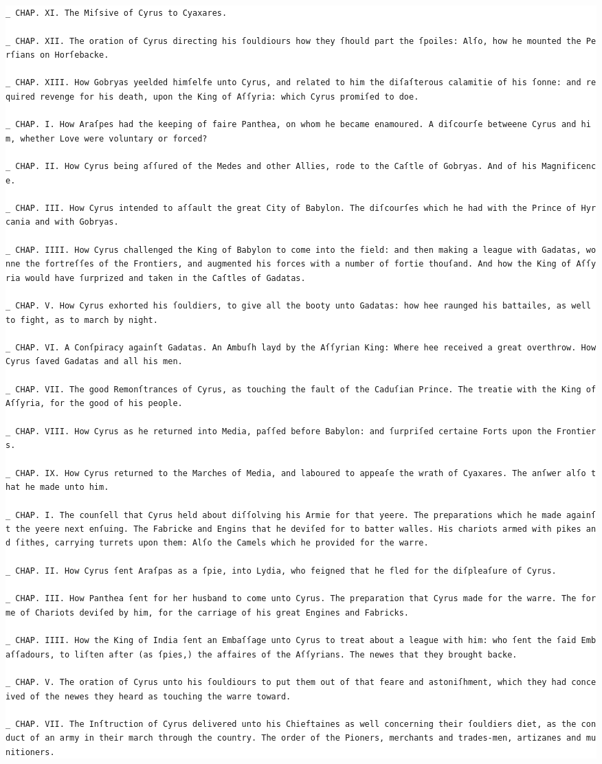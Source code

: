     _ CHAP. XI. The Miſsive of Cyrus to Cyaxares.

    _ CHAP. XII. The oration of Cyrus directing his ſouldiours how they ſhould part the ſpoiles: Alſo, how he mounted the Perſians on Horſebacke.

    _ CHAP. XIII. How Gobryas yeelded himſelfe unto Cyrus, and related to him the diſaſterous calamitie of his ſonne: and required revenge for his death, upon the King of Aſſyria: which Cyrus promiſed to doe.

    _ CHAP. I. How Araſpes had the keeping of faire Panthea, on whom he became enamoured. A diſcourſe betweene Cyrus and him, whether Love were voluntary or forced?

    _ CHAP. II. How Cyrus being aſſured of the Medes and other Allies, rode to the Caſtle of Gobryas. And of his Magnificence.

    _ CHAP. III. How Cyrus intended to aſſault the great City of Babylon. The diſcourſes which he had with the Prince of Hyrcania and with Gobryas.

    _ CHAP. IIII. How Cyrus challenged the King of Babylon to come into the field: and then making a league with Gadatas, wonne the fortreſſes of the Frontiers, and augmented his forces with a number of fortie thouſand. And how the King of Aſſyria would have ſurprized and taken in the Caſtles of Gadatas.

    _ CHAP. V. How Cyrus exhorted his ſouldiers, to give all the booty unto Gadatas: how hee raunged his battailes, as well to fight, as to march by night.

    _ CHAP. VI. A Conſpiracy againſt Gadatas. An Ambuſh layd by the Aſſyrian King: Where hee received a great overthrow. How Cyrus ſaved Gadatas and all his men.

    _ CHAP. VII. The good Remonſtrances of Cyrus, as touching the fault of the Caduſian Prince. The treatie with the King of Aſſyria, for the good of his people.

    _ CHAP. VIII. How Cyrus as he returned into Media, paſſed before Babylon: and ſurpriſed certaine Forts upon the Frontiers.

    _ CHAP. IX. How Cyrus returned to the Marches of Media, and laboured to appeaſe the wrath of Cyaxares. The anſwer alſo that he made unto him.

    _ CHAP. I. The counſell that Cyrus held about diſſolving his Armie for that yeere. The preparations which he made againſt the yeere next enſuing. The Fabricke and Engins that he deviſed for to batter walles. His chariots armed with pikes and ſithes, carrying turrets upon them: Alſo the Camels which he provided for the warre.

    _ CHAP. II. How Cyrus ſent Araſpas as a ſpie, into Lydia, who feigned that he fled for the diſpleaſure of Cyrus.

    _ CHAP. III. How Panthea ſent for her husband to come unto Cyrus. The preparation that Cyrus made for the warre. The forme of Chariots deviſed by him, for the carriage of his great Engines and Fabricks.

    _ CHAP. IIII. How the King of India ſent an Embaſſage unto Cyrus to treat about a league with him: who ſent the ſaid Embaſſadours, to liſten after (as ſpies,) the affaires of the Aſſyrians. The newes that they brought backe.

    _ CHAP. V. The oration of Cyrus unto his ſouldiours to put them out of that feare and astoniſhment, which they had conceived of the newes they heard as touching the warre toward.

    _ CHAP. VII. The Inſtruction of Cyrus delivered unto his Chieftaines as well concerning their ſouldiers diet, as the conduct of an army in their march through the country. The order of the Pioners, merchants and trades-men, artizanes and munitioners.
